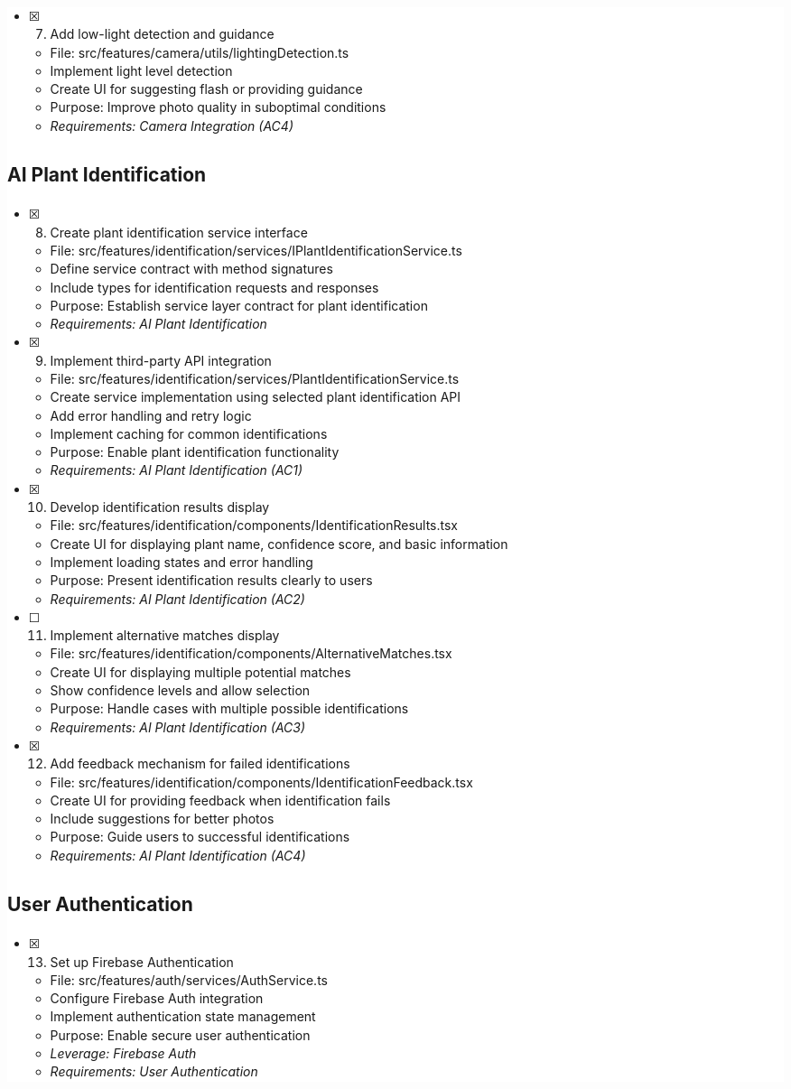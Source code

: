 - [x] 7. Add low-light detection and guidance
  - File: src/features/camera/utils/lightingDetection.ts
  - Implement light level detection
  - Create UI for suggesting flash or providing guidance
  - Purpose: Improve photo quality in suboptimal conditions
  - _Requirements: Camera Integration (AC4)_

## AI Plant Identification

- [x] 8. Create plant identification service interface
  - File: src/features/identification/services/IPlantIdentificationService.ts
  - Define service contract with method signatures
  - Include types for identification requests and responses
  - Purpose: Establish service layer contract for plant identification
  - _Requirements: AI Plant Identification_

- [x] 9. Implement third-party API integration
  - File: src/features/identification/services/PlantIdentificationService.ts
  - Create service implementation using selected plant identification API
  - Add error handling and retry logic
  - Implement caching for common identifications
  - Purpose: Enable plant identification functionality
  - _Requirements: AI Plant Identification (AC1)_

- [x] 10. Develop identification results display
  - File: src/features/identification/components/IdentificationResults.tsx
  - Create UI for displaying plant name, confidence score, and basic information
  - Implement loading states and error handling
  - Purpose: Present identification results clearly to users
  - _Requirements: AI Plant Identification (AC2)_

- [ ] 11. Implement alternative matches display
  - File: src/features/identification/components/AlternativeMatches.tsx
  - Create UI for displaying multiple potential matches
  - Show confidence levels and allow selection
  - Purpose: Handle cases with multiple possible identifications
  - _Requirements: AI Plant Identification (AC3)_

- [x] 12. Add feedback mechanism for failed identifications
  - File: src/features/identification/components/IdentificationFeedback.tsx
  - Create UI for providing feedback when identification fails
  - Include suggestions for better photos
  - Purpose: Guide users to successful identifications
  - _Requirements: AI Plant Identification (AC4)_

## User Authentication

- [x] 13. Set up Firebase Authentication
  - File: src/features/auth/services/AuthService.ts
  - Configure Firebase Auth integration
  - Implement authentication state management
  - Purpose: Enable secure user authentication
  - _Leverage: Firebase Auth_
  - _Requirements: User Authentication_
